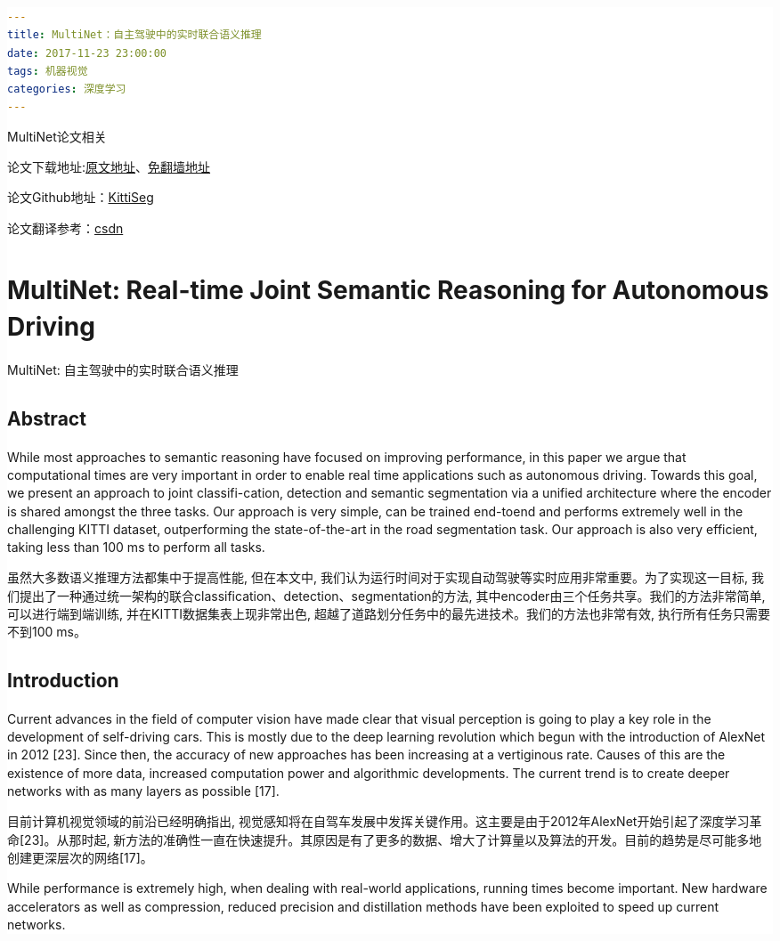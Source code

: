 ```yaml
---
title: MultiNet：自主驾驶中的实时联合语义推理
date: 2017-11-23 23:00:00
tags: 机器视觉
categories: 深度学习
---
```


MultiNet论文相关

论文下载地址:[原文地址](https://arxiv.org/pdf/1612.07695.pdf)、[免翻墙地址](http://outz1n6zr.bkt.clouddn.com/1612.07695.pdf)

论文Github地址：[KittiSeg](https://github.com/MarvinTeichmann/KittiSeg)

论文翻译参考：[csdn](http://blog.csdn.net/hanging_gardens/article/details/72724258)

# MultiNet: Real-time Joint Semantic Reasoning for Autonomous Driving

MultiNet: 自主驾驶中的实时联合语义推理

## Abstract

While most approaches to semantic reasoning have focused on improving performance, in this paper we argue that computational times are very important in order to enable real time applications such as autonomous driving. Towards this goal, we present an approach to joint classifi-cation, detection and semantic segmentation via a unified architecture where the encoder is shared amongst the three tasks. Our approach is very simple, can be trained end-toend and performs extremely well in the challenging KITTI dataset, outperforming the state-of-the-art in the road segmentation task. Our approach is also very efficient, taking less than 100 ms to perform all tasks.

虽然大多数语义推理方法都集中于提高性能, 但在本文中, 我们认为运行时间对于实现自动驾驶等实时应用非常重要。为了实现这一目标, 我们提出了一种通过统一架构的联合classification、detection、segmentation的方法, 其中encoder由三个任务共享。我们的方法非常简单, 可以进行端到端训练, 并在KITTI数据集表上现非常出色, 超越了道路划分任务中的最先进技术。我们的方法也非常有效, 执行所有任务只需要不到100 ms。

## Introduction

Current advances in the field of computer vision have made clear that visual perception is going to play a key role in the development of self-driving cars. This is mostly due to the deep learning revolution which begun with the introduction of AlexNet in 2012 [23]. Since then, the accuracy of new approaches has been increasing at a vertiginous rate. Causes of this are the existence of more data, increased computation power and algorithmic developments. The current trend is to create deeper networks with as many layers as possible [17].

目前计算机视觉领域的前沿已经明确指出, 视觉感知将在自驾车发展中发挥关键作用。这主要是由于2012年AlexNet开始引起了深度学习革命[23]。从那时起, 新方法的准确性一直在快速提升。其原因是有了更多的数据、增大了计算量以及算法的开发。目前的趋势是尽可能多地创建更深层次的网络[17]。

While performance is extremely high, when dealing with real-world applications, running times become important. New hardware accelerators as well as compression, reduced precision and distillation methods have been exploited to speed up current networks. 
